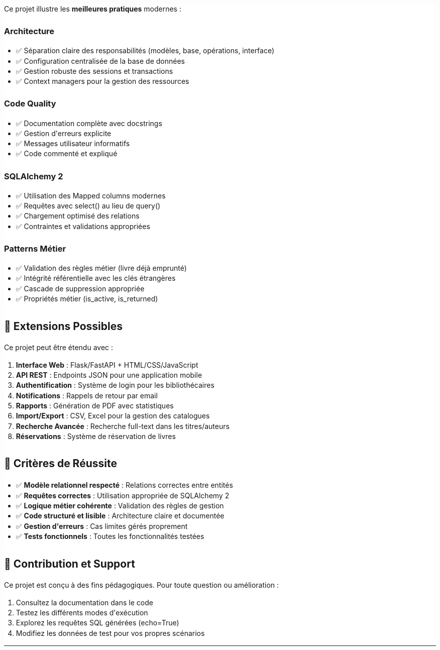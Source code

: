 Ce projet illustre les **meilleures pratiques** modernes :

### Architecture
- ✅ Séparation claire des responsabilités (modèles, base, opérations, interface)
- ✅ Configuration centralisée de la base de données
- ✅ Gestion robuste des sessions et transactions
- ✅ Context managers pour la gestion des ressources

### Code Quality
- ✅ Documentation complète avec docstrings
- ✅ Gestion d'erreurs explicite
- ✅ Messages utilisateur informatifs
- ✅ Code commenté et expliqué

### SQLAlchemy 2
- ✅ Utilisation des Mapped columns modernes
- ✅ Requêtes avec select() au lieu de query()
- ✅ Chargement optimisé des relations
- ✅ Contraintes et validations appropriées

### Patterns Métier
- ✅ Validation des règles métier (livre déjà emprunté)
- ✅ Intégrité référentielle avec les clés étrangères
- ✅ Cascade de suppression appropriée
- ✅ Propriétés métier (is_active, is_returned)

## 🚀 Extensions Possibles

Ce projet peut être étendu avec :

1. **Interface Web** : Flask/FastAPI + HTML/CSS/JavaScript
2. **API REST** : Endpoints JSON pour une application mobile
3. **Authentification** : Système de login pour les bibliothécaires
4. **Notifications** : Rappels de retour par email
5. **Rapports** : Génération de PDF avec statistiques
6. **Import/Export** : CSV, Excel pour la gestion des catalogues
7. **Recherche Avancée** : Recherche full-text dans les titres/auteurs
8. **Réservations** : Système de réservation de livres

## 📝 Critères de Réussite

- ✅ **Modèle relationnel respecté** : Relations correctes entre entités
- ✅ **Requêtes correctes** : Utilisation appropriée de SQLAlchemy 2
- ✅ **Logique métier cohérente** : Validation des règles de gestion
- ✅ **Code structuré et lisible** : Architecture claire et documentée
- ✅ **Gestion d'erreurs** : Cas limites gérés proprement
- ✅ **Tests fonctionnels** : Toutes les fonctionnalités testées

## 🤝 Contribution et Support

Ce projet est conçu à des fins pédagogiques. Pour toute question ou amélioration :

1. Consultez la documentation dans le code
2. Testez les différents modes d'exécution
3. Explorez les requêtes SQL générées (echo=True)
4. Modifiez les données de test pour vos propres scénarios

---
